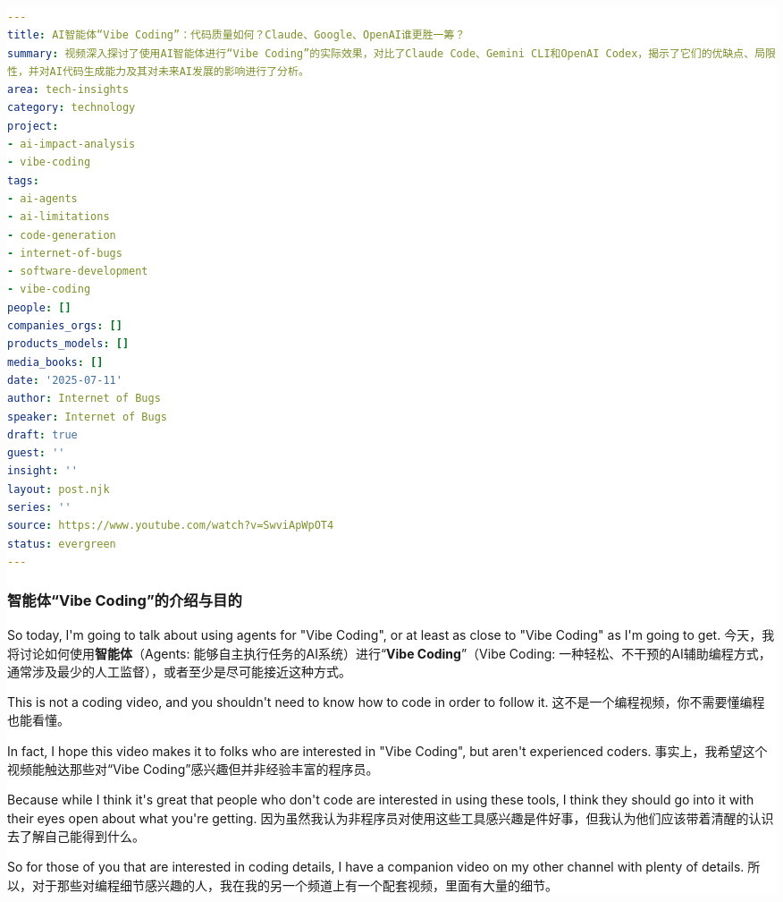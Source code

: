 ```yaml
---
title: AI智能体“Vibe Coding”：代码质量如何？Claude、Google、OpenAI谁更胜一筹？
summary: 视频深入探讨了使用AI智能体进行“Vibe Coding”的实际效果，对比了Claude Code、Gemini CLI和OpenAI Codex，揭示了它们的优缺点、局限性，并对AI代码生成能力及其对未来AI发展的影响进行了分析。
area: tech-insights
category: technology
project:
- ai-impact-analysis
- vibe-coding
tags:
- ai-agents
- ai-limitations
- code-generation
- internet-of-bugs
- software-development
- vibe-coding
people: []
companies_orgs: []
products_models: []
media_books: []
date: '2025-07-11'
author: Internet of Bugs
speaker: Internet of Bugs
draft: true
guest: ''
insight: ''
layout: post.njk
series: ''
source: https://www.youtube.com/watch?v=SwviApWpOT4
status: evergreen
---
```

### 智能体“Vibe Coding”的介绍与目的

So today, I'm going to talk about using agents for "Vibe Coding", or at least as close to "Vibe Coding" as I'm going to get.
今天，我将讨论如何使用**智能体**（Agents: 能够自主执行任务的AI系统）进行“**Vibe Coding**”（Vibe Coding: 一种轻松、不干预的AI辅助编程方式，通常涉及最少的人工监督），或者至少是尽可能接近这种方式。

This is not a coding video, and you shouldn't need to know how to code in order to follow it.
这不是一个编程视频，你不需要懂编程也能看懂。

In fact, I hope this video makes it to folks who are interested in "Vibe Coding", but aren't experienced coders.
事实上，我希望这个视频能触达那些对“Vibe Coding”感兴趣但并非经验丰富的程序员。

Because while I think it's great that people who don't code are interested in using these tools, I think they should go into it with their eyes open about what you're getting.
因为虽然我认为非程序员对使用这些工具感兴趣是件好事，但我认为他们应该带着清醒的认识去了解自己能得到什么。

So for those of you that are interested in coding details, I have a companion video on my other channel with plenty of details.
所以，对于那些对编程细节感兴趣的人，我在我的另一个频道上有一个配套视频，里面有大量的细节。
